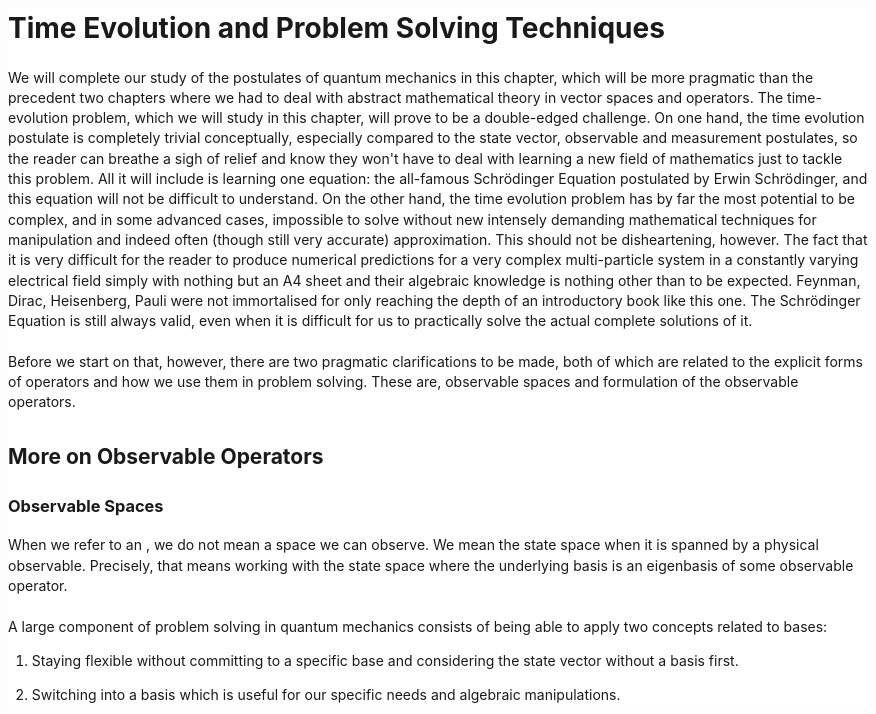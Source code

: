 # Time Evolution and Problem Solving Techniques

We will complete our study of the postulates of quantum mechanics in
this chapter, which will be more pragmatic than the precedent two
chapters where we had to deal with abstract mathematical theory in
vector spaces and operators. The time-evolution problem, which we will
study in this chapter, will prove to be a double-edged challenge. On one
hand, the time evolution postulate is completely trivial conceptually,
especially compared to the state vector, observable and measurement
postulates, so the reader can breathe a sigh of relief and know they
won't have to deal with learning a new field of mathematics just to
tackle this problem. All it will include is learning one equation: the
all-famous Schrödinger Equation postulated by Erwin Schrödinger, and
this equation will not be difficult to understand. On the other hand,
the time evolution problem has by far the most potential to be complex,
and in some advanced cases, impossible to solve without new intensely
demanding mathematical techniques for manipulation and indeed often
(though still very accurate) approximation. This should not be
disheartening, however. The fact that it is very difficult for the
reader to produce numerical predictions for a very complex
multi-particle system in a constantly varying electrical field simply
with nothing but an A4 sheet and their algebraic knowledge is nothing
other than to be expected. Feynman, Dirac, Heisenberg, Pauli were not
immortalised for only reaching the depth of an introductory book like
this one. The Schrödinger Equation is still always valid, even when it
is difficult for us to practically solve the actual complete solutions
of it.\
\
Before we start on that, however, there are two pragmatic clarifications
to be made, both of which are related to the explicit forms of operators
and how we use them in problem solving. These are, observable spaces and
formulation of the observable operators.

## More on Observable Operators

### Observable Spaces

When we refer to an , we do not mean a space we can observe. We mean the
state space when it is spanned by a physical observable. Precisely, that
means working with the state space where the underlying basis is an
eigenbasis of some observable operator.\
\
A large component of problem solving in quantum mechanics consists of
being able to apply two concepts related to bases:

1.  Staying flexible without committing to a specific base and
    considering the state vector without a basis first.

2.  Switching into a basis which is useful for our specific needs and
    algebraic manipulations.
